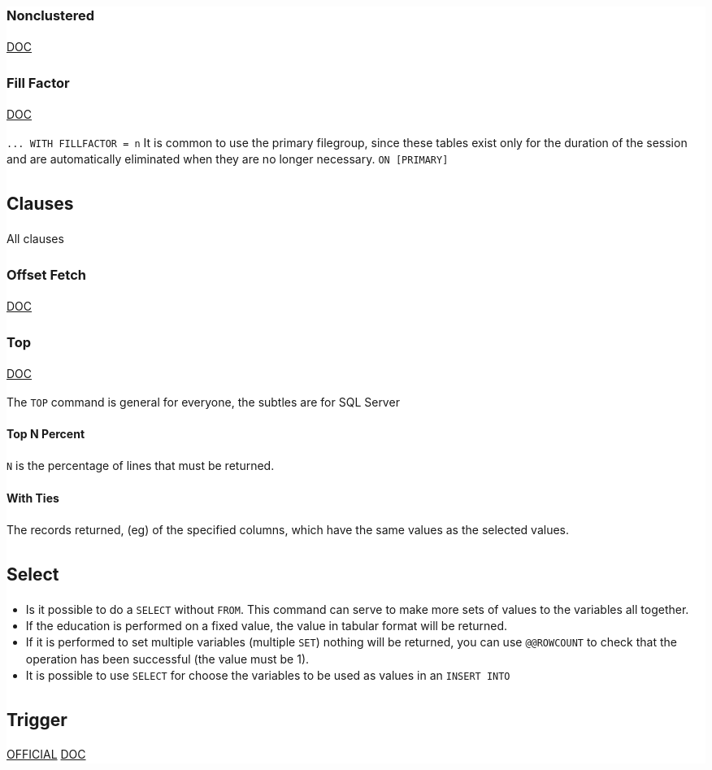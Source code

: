 ### Nonclustered

[DOC](https://learn.microsoft.com/en-us/sql/relational-databases/indexes/create-nonclustered-indexes)

### Fill Factor

[DOC](https://learn.microsoft.com/en-us/sql/relational-databases/indexes/specify-fill-factor-for-an-index)

`... WITH FILLFACTOR = n`
It is common to use the primary filegroup, since these tables exist only for the duration of the session and are automatically eliminated when they are no longer necessary.
`ON [PRIMARY]`

## Clauses

All clauses

### Offset Fetch

[DOC](https://www.sqlservertutorial.net/sql-server-basics/sql-server-offset-fetch/)

### Top

[DOC](https://learn.microsoft.com/en-us/sql/t-sql/queries/top-transact-sql)

The `TOP` command is general for everyone, the subtles are for SQL Server

#### Top N Percent

`N` is the percentage of lines that must be returned.

#### With Ties

The records returned, (eg) of the specified columns, which have the same values ​​as the selected values.

## Select

- Is it possible to do a `SELECT` without `FROM`.
    This command can serve to make more sets of values ​​to the variables all together.
- If the education is performed on a fixed value, the value in tabular format will be returned.
- If it is performed to set multiple variables (multiple `SET`) nothing will be returned, you can use `@@ROWCOUNT` to check that the operation has been successful (the value must be 1).
- It is possible to use `SELECT` for choose the variables to be used as values ​​in an `INSERT INTO`

## Trigger

[OFFICIAL](https://learn.microsoft.com/en-us/sql/t-sql/statements/create-trigger-transact-sql?view=sql-server-ver16)
[DOC](https://www.sqlservertutorial.net/sql-server-triggers/)

